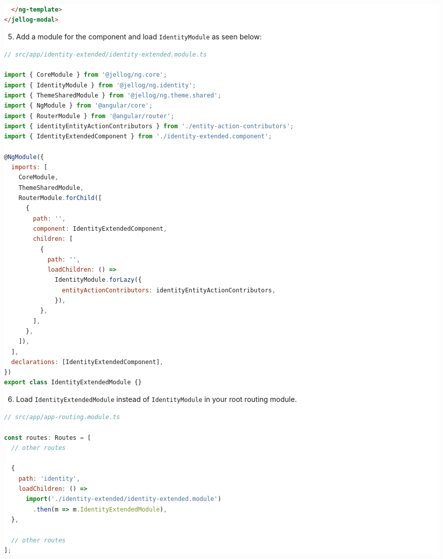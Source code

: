   ```html
    </ng-template>
  </jellog-modal>
  ```

5. Add a module for the component and load `IdentityModule` as seen below:
  ```js
  // src/app/identity-extended/identity-extended.module.ts

  import { CoreModule } from '@jellog/ng.core';
  import { IdentityModule } from '@jellog/ng.identity';
  import { ThemeSharedModule } from '@jellog/ng.theme.shared';
  import { NgModule } from '@angular/core';
  import { RouterModule } from '@angular/router';
  import { identityEntityActionContributors } from './entity-action-contributors';
  import { IdentityExtendedComponent } from './identity-extended.component';

  @NgModule({
    imports: [
      CoreModule,
      ThemeSharedModule,
      RouterModule.forChild([
        {
          path: '',
          component: IdentityExtendedComponent,
          children: [
            {
              path: '',
              loadChildren: () =>
                IdentityModule.forLazy({
                  entityActionContributors: identityEntityActionContributors,
                }),
            },
          ],
        },
      ]),
    ],
    declarations: [IdentityExtendedComponent],
  })
  export class IdentityExtendedModule {}
  ```

6. Load `IdentityExtendedModule` instead of `IdentityModule` in your root routing module.
  ```js
  // src/app/app-routing.module.ts

  const routes: Routes = [
    // other routes

    {
      path: 'identity',
      loadChildren: () =>
        import('./identity-extended/identity-extended.module')
          .then(m => m.IdentityExtendedModule),
    },

    // other routes
  ];
  ```


  [eIdentityComponents.Users]: [
  [eIdentityComponents.Users]: [lockUserContributor],